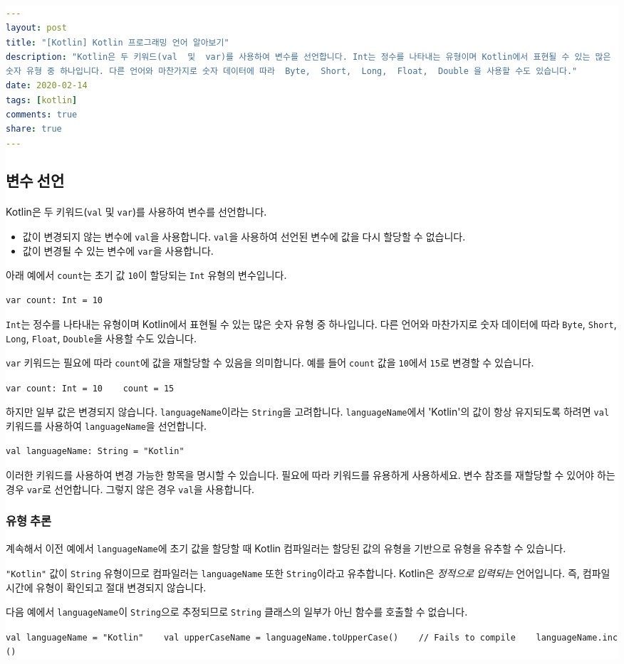 ```yaml
---
layout: post
title: "[Kotlin] Kotlin 프로그래밍 언어 알아보기"
description: "Kotlin은 두 키워드(val  및  var)를 사용하여 변수를 선언합니다. Int는 정수를 나타내는 유형이며 Kotlin에서 표현될 수 있는 많은 숫자 유형 중 하나입니다. 다른 언어와 마찬가지로 숫자 데이터에 따라  Byte,  Short,  Long,  Float,  Double 을 사용할 수도 있습니다."
date: 2020-02-14
tags: [kotlin]
comments: true
share: true
---
```


## 변수 선언

Kotlin은 두 키워드(`val`  및  `var`)를 사용하여 변수를 선언합니다.

-   값이 변경되지 않는 변수에  `val`을 사용합니다.  `val`을 사용하여 선언된 변수에 값을 다시 할당할 수 없습니다.
-   값이 변경될 수 있는 변수에  `var`을 사용합니다.

아래 예에서  `count`는 초기 값  `10`이 할당되는  `Int`  유형의 변수입니다.

```
var count: Int = 10    
```

`Int`는 정수를 나타내는 유형이며 Kotlin에서 표현될 수 있는 많은 숫자 유형 중 하나입니다. 다른 언어와 마찬가지로 숫자 데이터에 따라  `Byte`,  `Short`,  `Long`,  `Float`,  `Double`을 사용할 수도 있습니다.

`var`  키워드는 필요에 따라  `count`에 값을 재할당할 수 있음을 의미합니다. 예를 들어  `count`  값을  `10`에서  `15`로 변경할 수 있습니다.

```
var count: Int = 10    count = 15    
```

하지만 일부 값은 변경되지 않습니다.  `languageName`이라는  `String`을 고려합니다.  `languageName`에서 'Kotlin'의 값이 항상 유지되도록 하려면  `val`  키워드를 사용하여  `languageName`을 선언합니다.

```
val languageName: String = "Kotlin"    
```

이러한 키워드를 사용하여 변경 가능한 항목을 명시할 수 있습니다. 필요에 따라 키워드를 유용하게 사용하세요. 변수 참조를 재할당할 수 있어야 하는 경우  `var`로 선언합니다. 그렇지 않은 경우  `val`을 사용합니다.

### 유형 추론

계속해서 이전 예에서  `languageName`에 초기 값을 할당할 때 Kotlin 컴파일러는 할당된 값의 유형을 기반으로 유형을 유추할 수 있습니다.

`"Kotlin"`  값이  `String`  유형이므로 컴파일러는  `languageName`  또한  `String`이라고 유추합니다. Kotlin은  _정적으로 입력되는_  언어입니다. 즉, 컴파일 시간에 유형이 확인되고 절대 변경되지 않습니다.

다음 예에서  `languageName`이  `String`으로 추정되므로  `String`  클래스의 일부가 아닌 함수를 호출할 수 없습니다.

```
val languageName = "Kotlin"    val upperCaseName = languageName.toUpperCase()    // Fails to compile    languageName.inc()    
```
